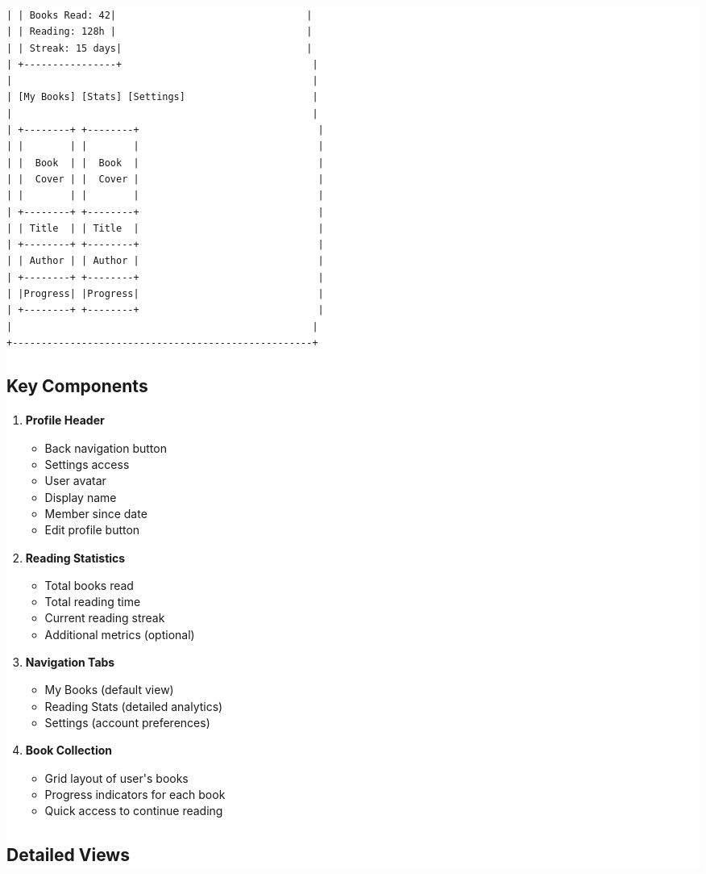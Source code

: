 ```
| | Books Read: 42|                                 |
| | Reading: 128h |                                 |
| | Streak: 15 days|                                |
| +----------------+                                 |
|                                                    |
| [My Books] [Stats] [Settings]                      |
|                                                    |
| +--------+ +--------+                               |
| |        | |        |                               |
| |  Book  | |  Book  |                               |
| |  Cover | |  Cover |                               |
| |        | |        |                               |
| +--------+ +--------+                               |
| | Title  | | Title  |                               |
| +--------+ +--------+                               |
| | Author | | Author |                               |
| +--------+ +--------+                               |
| |Progress| |Progress|                               |
| +--------+ +--------+                               |
|                                                    |
+----------------------------------------------------+
```

## Key Components

1. **Profile Header**
   - Back navigation button
   - Settings access
   - User avatar
   - Display name
   - Member since date
   - Edit profile button

2. **Reading Statistics**
   - Total books read
   - Total reading time
   - Current reading streak
   - Additional metrics (optional)

3. **Navigation Tabs**
   - My Books (default view)
   - Reading Stats (detailed analytics)
   - Settings (account preferences)

4. **Book Collection**
   - Grid layout of user's books
   - Progress indicators for each book
   - Quick access to continue reading

## Detailed Views
